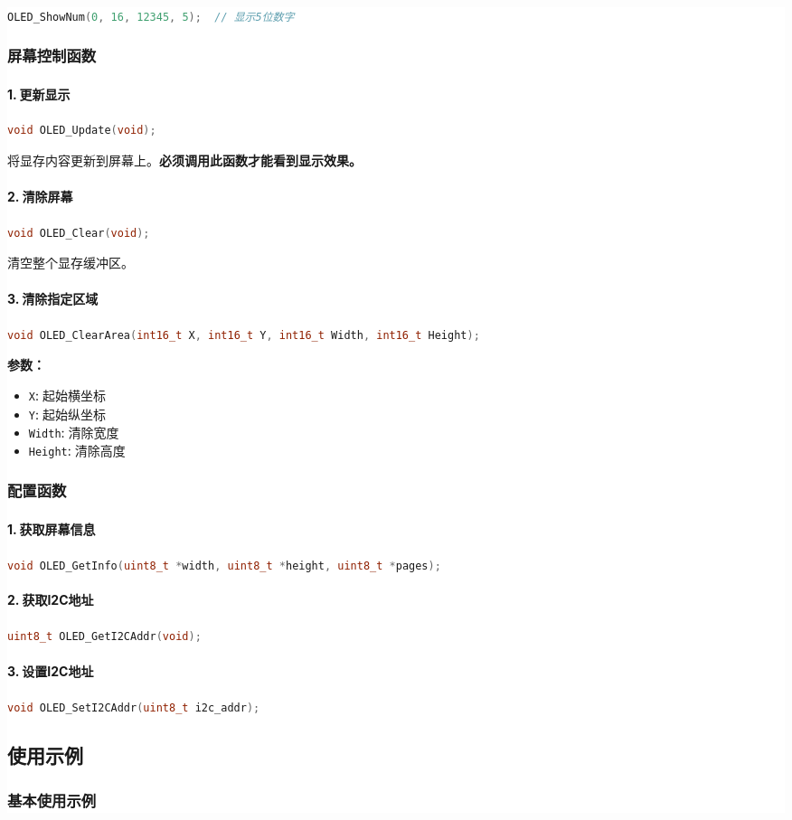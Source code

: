 ```c
OLED_ShowNum(0, 16, 12345, 5);  // 显示5位数字
```

### 屏幕控制函数

#### 1. 更新显示

```c
void OLED_Update(void);
```

将显存内容更新到屏幕上。**必须调用此函数才能看到显示效果。**

#### 2. 清除屏幕

```c
void OLED_Clear(void);
```

清空整个显存缓冲区。

#### 3. 清除指定区域

```c
void OLED_ClearArea(int16_t X, int16_t Y, int16_t Width, int16_t Height);
```

**参数：**

- `X`: 起始横坐标
- `Y`: 起始纵坐标
- `Width`: 清除宽度
- `Height`: 清除高度

### 配置函数

#### 1. 获取屏幕信息

```c
void OLED_GetInfo(uint8_t *width, uint8_t *height, uint8_t *pages);
```

#### 2. 获取I2C地址

```c
uint8_t OLED_GetI2CAddr(void);
```

#### 3. 设置I2C地址

```c
void OLED_SetI2CAddr(uint8_t i2c_addr);
```

## 使用示例

### 基本使用示例
